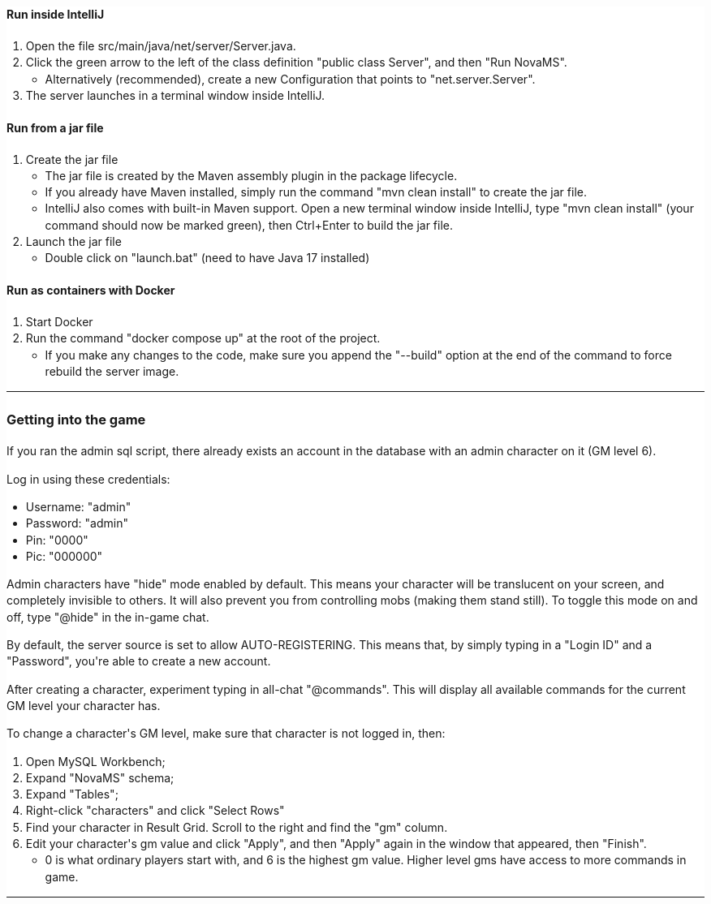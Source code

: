 #### Run inside IntelliJ
1. Open the file src/main/java/net/server/Server.java.
2. Click the green arrow to the left of the class definition "public class Server", and then "Run NovaMS". 
   * Alternatively (recommended), create a new Configuration that points to "net.server.Server".
3. The server launches in a terminal window inside IntelliJ.

#### Run from a jar file
1. Create the jar file
   * The jar file is created by the Maven assembly plugin in the package lifecycle.
   * If you already have Maven installed, simply run the command "mvn clean install" to create the jar file.
   * IntelliJ also comes with built-in Maven support. Open a new terminal window inside IntelliJ, type "mvn clean install" (your command should now be marked green), then Ctrl+Enter to build the jar file.
2. Launch the jar file
   * Double click on "launch.bat" (need to have Java 17 installed)
    
#### Run as containers with Docker
1. Start Docker
2. Run the command "docker compose up" at the root of the project.
    * If you make any changes to the code, make sure you append the "--build" option at the end of the command to force rebuild the server image.

---
### Getting into the game

If you ran the admin sql script, there already exists an account in the database with an admin character on it (GM level 6).

Log in using these credentials:
* Username: "admin"
* Password: "admin"
* Pin: "0000"
* Pic: "000000"

Admin characters have "hide" mode enabled by default. This means your character will be translucent on your screen, and completely invisible to others.
It will also prevent you from controlling mobs (making them stand still). To toggle this mode on and off, type "@hide" in the in-game chat.

By default, the server source is set to allow AUTO-REGISTERING. This means that, by simply typing in a "Login ID" and a "Password", you're able to create a new account.

After creating a character, experiment typing in all-chat "@commands". 
This will display all available commands for the current GM level your character has.

To change a character's GM level, make sure that character is not logged in, then:

1. Open MySQL Workbench;
2. Expand "NovaMS" schema;
3. Expand "Tables";
4. Right-click "characters" and click "Select Rows"
5. Find your character in Result Grid. Scroll to the right and find the "gm" column.
6. Edit your character's gm value and click "Apply", and then "Apply" again in the window that appeared, then "Finish".
	* 0 is what ordinary players start with, and 6 is the highest gm value. Higher level gms have access to more commands in game.

---